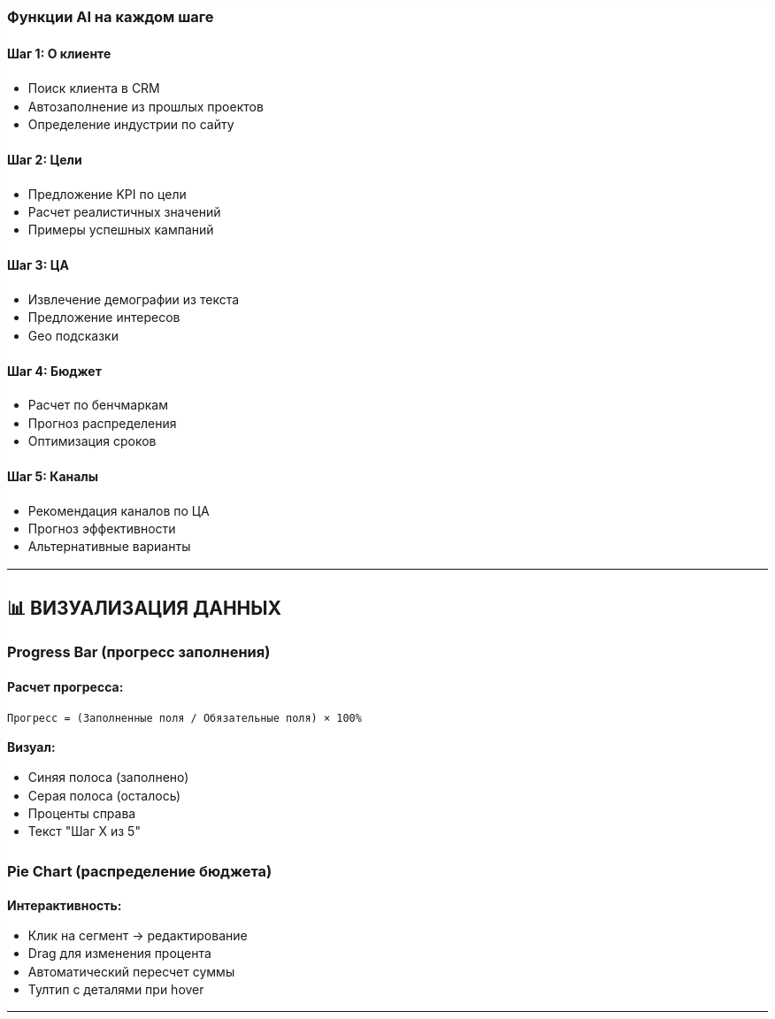 ### Функции AI на каждом шаге

#### Шаг 1: О клиенте
- Поиск клиента в CRM
- Автозаполнение из прошлых проектов
- Определение индустрии по сайту

#### Шаг 2: Цели
- Предложение KPI по цели
- Расчет реалистичных значений
- Примеры успешных кампаний

#### Шаг 3: ЦА
- Извлечение демографии из текста
- Предложение интересов
- Geo подсказки

#### Шаг 4: Бюджет
- Расчет по бенчмаркам
- Прогноз распределения
- Оптимизация сроков

#### Шаг 5: Каналы
- Рекомендация каналов по ЦА
- Прогноз эффективности
- Альтернативные варианты

---

## 📊 ВИЗУАЛИЗАЦИЯ ДАННЫХ

### Progress Bar (прогресс заполнения)

**Расчет прогресса:**
```
Прогресс = (Заполненные поля / Обязательные поля) × 100%
```

**Визуал:**
- Синяя полоса (заполнено)
- Серая полоса (осталось)
- Проценты справа
- Текст "Шаг X из 5"

### Pie Chart (распределение бюджета)

**Интерактивность:**
- Клик на сегмент → редактирование
- Drag для изменения процента
- Автоматический пересчет суммы
- Тултип с деталями при hover

---